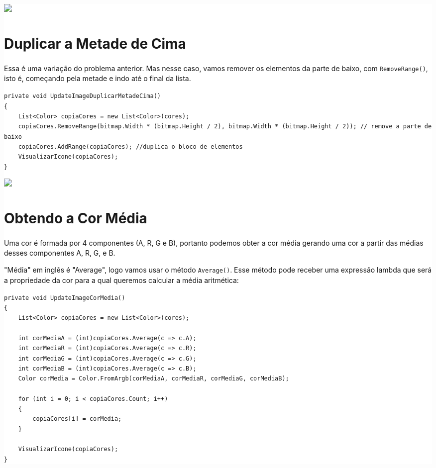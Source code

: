 ![](https://raw.githubusercontent.com/alura-cursos/csharp-collections/master/A2ListasDePixels/Slides/image9.png)

# Duplicar a Metade de Cima

Essa é uma variação do problema anterior. Mas nesse caso, vamos remover os elementos da parte de baixo,
com `RemoveRange()`, isto é, começando pela metade e indo até o final da lista.

```
private void UpdateImageDuplicarMetadeCima()
{
	List<Color> copiaCores = new List<Color>(cores);
	copiaCores.RemoveRange(bitmap.Width * (bitmap.Height / 2), bitmap.Width * (bitmap.Height / 2)); // remove a parte de baixo
	copiaCores.AddRange(copiaCores); //duplica o bloco de elementos
	VisualizarIcone(copiaCores);
}
```
![](https://raw.githubusercontent.com/alura-cursos/csharp-collections/master/A2ListasDePixels/Slides/image10.png)


# Obtendo a Cor Média

Uma cor é formada por 4 componentes (A, R, G e B), portanto podemos obter a cor média gerando uma cor
a partir das médias desses componentes A, R, G, e B.

"Média" em inglês é "Average", logo vamos usar o método `Average()`. Esse método pode receber uma expressão lambda que será
a propriedade da cor para a qual queremos calcular a média aritmética:

```
private void UpdateImageCorMedia()
{
	List<Color> copiaCores = new List<Color>(cores);

	int corMediaA = (int)copiaCores.Average(c => c.A); 
	int corMediaR = (int)copiaCores.Average(c => c.R);
	int corMediaG = (int)copiaCores.Average(c => c.G);
	int corMediaB = (int)copiaCores.Average(c => c.B);
	Color corMedia = Color.FromArgb(corMediaA, corMediaR, corMediaG, corMediaB);

	for (int i = 0; i < copiaCores.Count; i++)
	{
		copiaCores[i] = corMedia;
	}
	
	VisualizarIcone(copiaCores);
}
```
